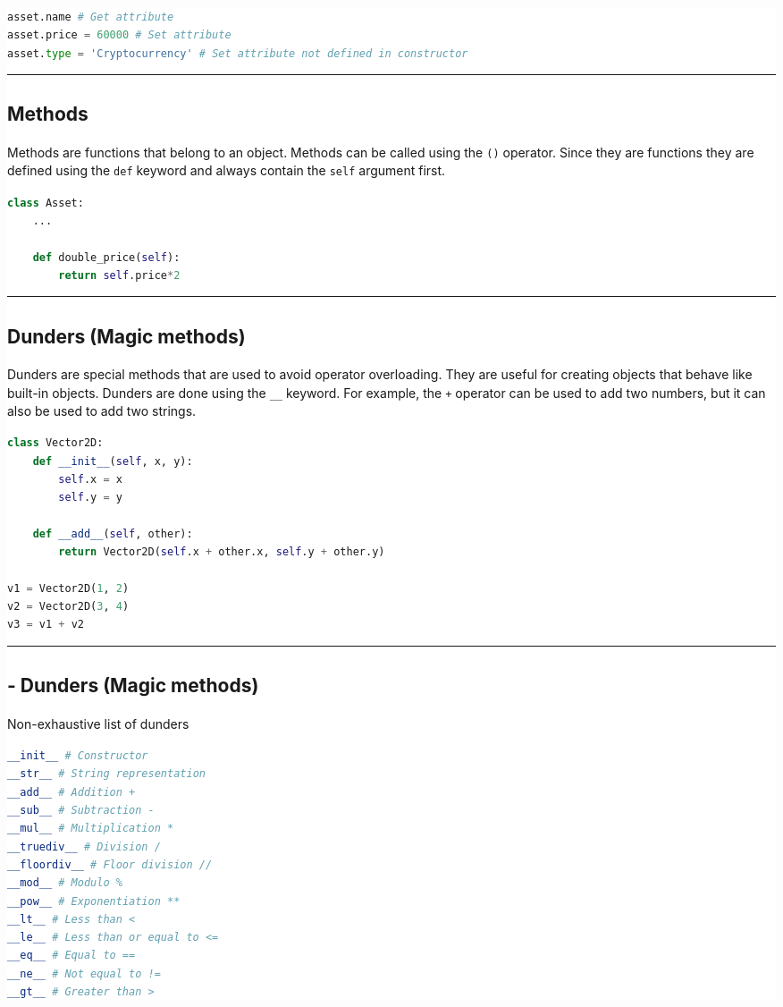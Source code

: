 ```python
asset.name # Get attribute
asset.price = 60000 # Set attribute
asset.type = 'Cryptocurrency' # Set attribute not defined in constructor
```

---

## Methods

Methods are functions that belong to an object. Methods can be called using the `()` operator. Since they are functions they are defined using the `def` keyword and always contain the `self` argument first.

```python
class Asset:
    ...

    def double_price(self):
        return self.price*2

```

---

## Dunders (Magic methods)

Dunders are special methods that are used to avoid operator overloading. They are useful for creating objects that behave like built-in objects. Dunders are done using the `__` keyword. For example, the `+` operator can be used to add two numbers, but it can also be used to add two strings.

```python
class Vector2D:
    def __init__(self, x, y):
        self.x = x
        self.y = y

    def __add__(self, other):
        return Vector2D(self.x + other.x, self.y + other.y)

v1 = Vector2D(1, 2)
v2 = Vector2D(3, 4)
v3 = v1 + v2
```

---

## - Dunders (Magic methods)

Non-exhaustive list of dunders

```python
__init__ # Constructor
__str__ # String representation
__add__ # Addition + 
__sub__ # Subtraction -
__mul__ # Multiplication *
__truediv__ # Division /
__floordiv__ # Floor division //
__mod__ # Modulo %
__pow__ # Exponentiation **
__lt__ # Less than <
__le__ # Less than or equal to <=
__eq__ # Equal to ==
__ne__ # Not equal to !=
__gt__ # Greater than >
```